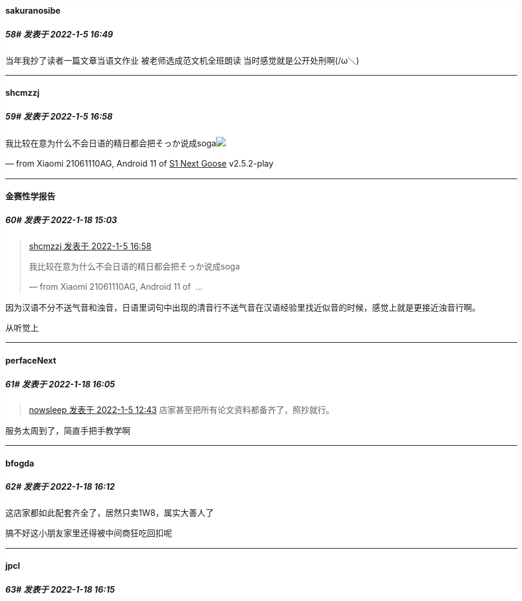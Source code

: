 ####  sakuranosibe  
##### 58#       发表于 2022-1-5 16:49

当年我抄了读者一篇文章当语文作业 被老师选成范文机全班朗读 当时感觉就是公开处刑啊(/ω＼)

*****

####  shcmzzj  
##### 59#       发表于 2022-1-5 16:58

我比较在意为什么不会日语的精日都会把そっか说成soga<img src="https://static.saraba1st.com/image/smiley/face2017/003.png" referrerpolicy="no-referrer">

— from Xiaomi 21061110AG, Android 11 of [S1 Next Goose](https://pan.baidu.com/s/1mi43uRm) v2.5.2-play

*****

####  金赛性学报告  
##### 60#       发表于 2022-1-18 15:03

<blockquote><a href="httphttps://bbs.saraba1st.com/2b/forum.php?mod=redirect&amp;goto=findpost&amp;pid=54174329&amp;ptid=2045805" target="_blank">shcmzzj 发表于 2022-1-5 16:58</a>

我比较在意为什么不会日语的精日都会把そっか说成soga

— from Xiaomi 21061110AG, Android 11 of  ...</blockquote>
因为汉语不分不送气音和浊音，日语里词句中出现的清音行不送气音在汉语经验里找近似音的时候，感觉上就是更接近浊音行啊。

从听觉上



*****

####  perfaceNext  
##### 61#       发表于 2022-1-18 16:05

<blockquote><a href="httphttps://bbs.saraba1st.com/2b/forum.php?mod=redirect&amp;goto=findpost&amp;pid=54170644&amp;ptid=2045805" target="_blank">nowsleep 发表于 2022-1-5 12:43</a>
店家甚至把所有论文资料都备齐了，照抄就行。</blockquote>
服务太周到了，简直手把手教学啊

*****

####  bfogda  
##### 62#       发表于 2022-1-18 16:12

这店家都如此配套齐全了，居然只卖1W8，属实大善人了

搞不好这小朋友家里还得被中间商狂吃回扣呢

*****

####  jpcl  
##### 63#       发表于 2022-1-18 16:15
